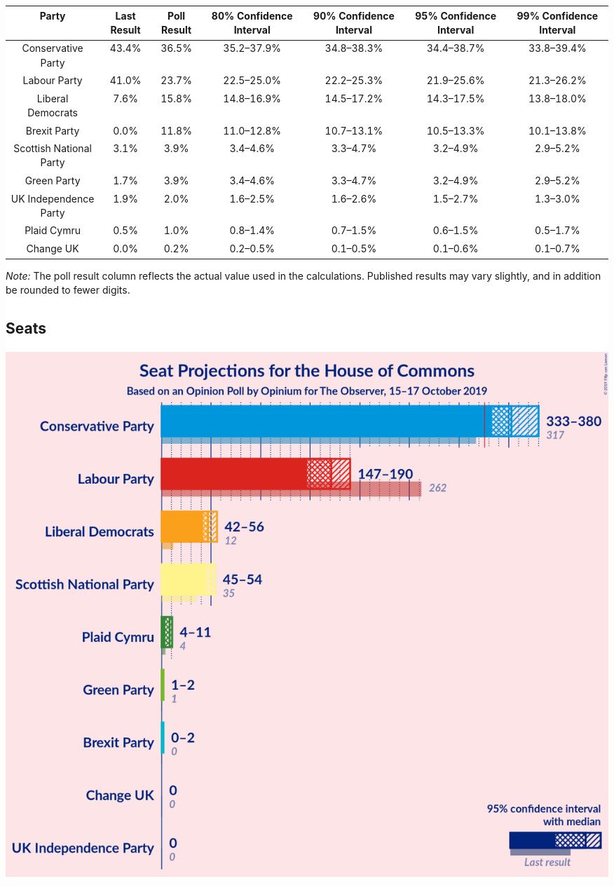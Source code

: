 | Party | Last Result | Poll Result | 80% Confidence Interval | 90% Confidence Interval | 95% Confidence Interval | 99% Confidence Interval |
|:-----:|:-----------:|:-----------:|:-----------------------:|:-----------------------:|:-----------------------:|:-----------------------:|
| Conservative Party | 43.4% | 36.5% | 35.2–37.9% |34.8–38.3% |34.4–38.7% |33.8–39.4% |
| Labour Party | 41.0% | 23.7% | 22.5–25.0% |22.2–25.3% |21.9–25.6% |21.3–26.2% |
| Liberal Democrats | 7.6% | 15.8% | 14.8–16.9% |14.5–17.2% |14.3–17.5% |13.8–18.0% |
| Brexit Party | 0.0% | 11.8% | 11.0–12.8% |10.7–13.1% |10.5–13.3% |10.1–13.8% |
| Scottish National Party | 3.1% | 3.9% | 3.4–4.6% |3.3–4.7% |3.2–4.9% |2.9–5.2% |
| Green Party | 1.7% | 3.9% | 3.4–4.6% |3.3–4.7% |3.2–4.9% |2.9–5.2% |
| UK Independence Party | 1.9% | 2.0% | 1.6–2.5% |1.6–2.6% |1.5–2.7% |1.3–3.0% |
| Plaid Cymru | 0.5% | 1.0% | 0.8–1.4% |0.7–1.5% |0.6–1.5% |0.5–1.7% |
| Change UK | 0.0% | 0.2% | 0.2–0.5% |0.1–0.5% |0.1–0.6% |0.1–0.7% |

*Note:* The poll result column reflects the actual value used in the calculations. Published results may vary slightly, and in addition be rounded to fewer digits.

## Seats

![Graph with seats not yet produced](2019-10-17-Opinium-seats.png "Seats")
